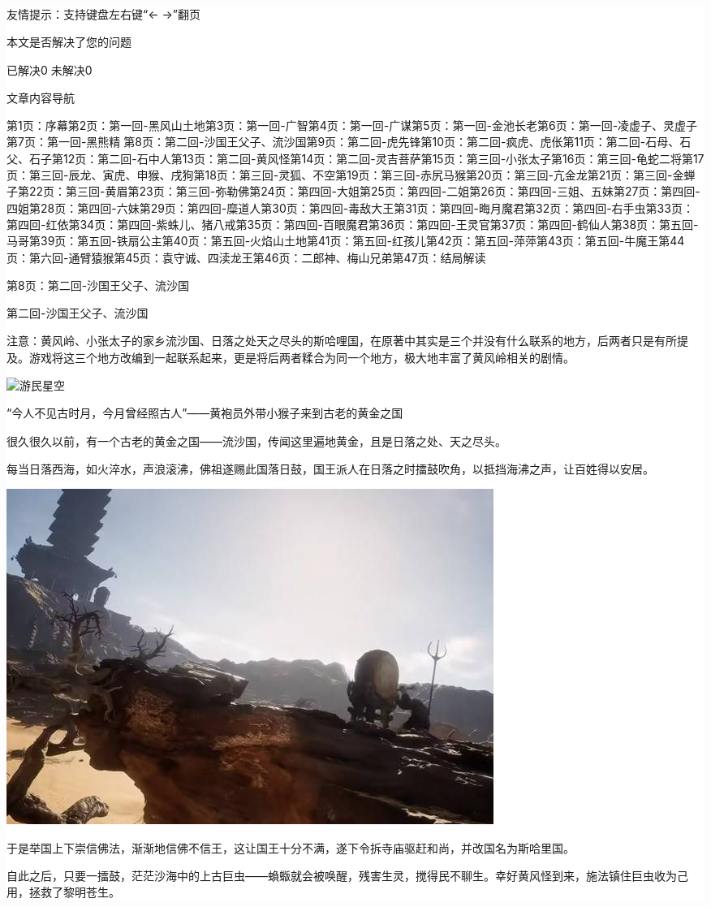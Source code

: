 友情提示：支持键盘左右键“← →”翻页

本文是否解决了您的问题

已解决0
未解决0

文章内容导航

第1页：序幕第2页：第一回-黑风山土地第3页：第一回-广智第4页：第一回-广谋第5页：第一回-金池长老第6页：第一回-凌虚子、灵虚子第7页：第一回-黑熊精 第8页：第二回-沙国王父子、流沙国第9页：第二回-虎先锋第10页：第二回-疯虎、虎伥第11页：第二回-石母、石父、石子第12页：第二回-石中人第13页：第二回-黄风怪第14页：第二回-灵吉菩萨第15页：第三回-小张太子第16页：第三回-龟蛇二将第17页：第三回-辰龙、寅虎、申猴、戌狗第18页：第三回-灵狐、不空第19页：第三回-赤尻马猴第20页：第三回-亢金龙第21页：第三回-金蝉子第22页：第三回-黄眉第23页：第三回-弥勒佛第24页：第四回-大姐第25页：第四回-二姐第26页：第四回-三姐、五妹第27页：第四回-四姐第28页：第四回-六妹第29页：第四回-糜道人第30页：第四回-毒敌大王第31页：第四回-晦月魔君第32页：第四回-右手虫第33页：第四回-红依第34页：第四回-紫蛛儿、猪八戒第35页：第四回-百眼魔君第36页：第四回-王灵官第37页：第四回-鹤仙人第38页：第五回-马哥第39页：第五回-铁扇公主第40页：第五回-火焰山土地第41页：第五回-红孩儿第42页：第五回-萍萍第43页：第五回-牛魔王第44页：第六回-通臂猿猴第45页：袁守诚、四渎龙王第46页：二郎神、梅山兄弟第47页：结局解读

第8页：第二回-沙国王父子、流沙国

第二回-沙国王父子、流沙国

注意：黄风岭、小张太子的家乡流沙国、日落之处天之尽头的斯哈哩国，在原著中其实是三个并没有什么联系的地方，后两者只是有所提及。游戏将这三个地方改编到一起联系起来，更是将后两者糅合为同一个地方，极大地丰富了黄风岭相关的剧情。

![游民星空](https://img1.gamersky.com/image2024/09/20240905_ax_156_1/1125_S.jpg)

“今人不见古时月，今月曾经照古人”——黄袍员外带小猴子来到古老的黄金之国

很久很久以前，有一个古老的黄金之国——流沙国，传闻这里遍地黄金，且是日落之处、天之尽头。

每当日落西海，如火淬水，声浪滚沸，佛祖遂赐此国落日鼓，国王派人在日落之时擂鼓吹角，以抵挡海沸之声，让百姓得以安居。

![游民星空](images/29c40599a3d9761dfd3ed852fff91b51.jpg)

于是举国上下崇信佛法，渐渐地信佛不信王，这让国王十分不满，遂下令拆寺庙驱赶和尚，并改国名为斯哈里国。

自此之后，只要一擂鼓，茫茫沙海中的上古巨虫——蝜蝂就会被唤醒，残害生灵，搅得民不聊生。幸好黄风怪到来，施法镇住巨虫收为己用，拯救了黎明苍生。

